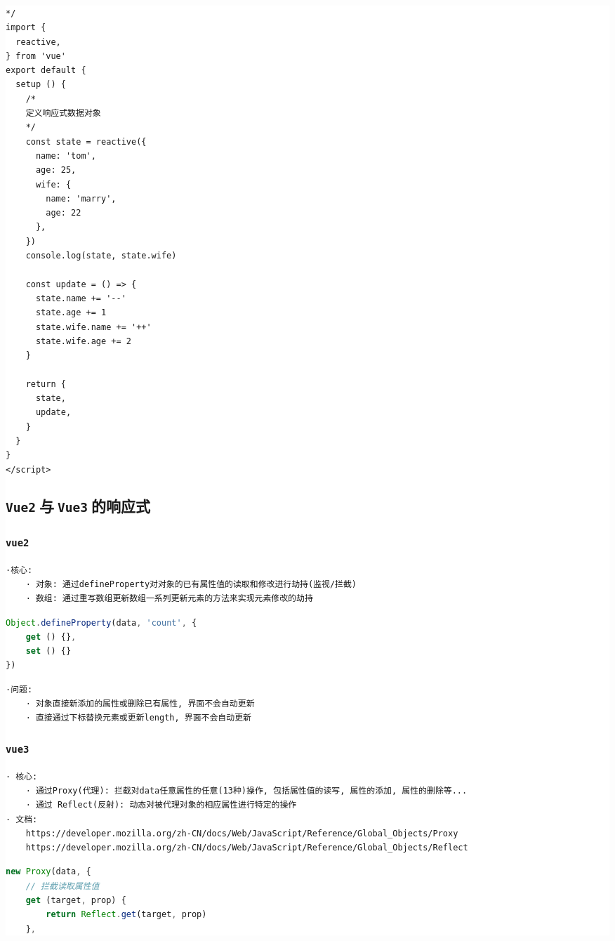 ```vue
*/
import {
  reactive,
} from 'vue'
export default {
  setup () {
    /* 
    定义响应式数据对象
    */
    const state = reactive({
      name: 'tom',
      age: 25,
      wife: {
        name: 'marry',
        age: 22
      },
    })
    console.log(state, state.wife)

    const update = () => {
      state.name += '--'
      state.age += 1
      state.wife.name += '++'
      state.wife.age += 2
    }

    return {
      state,
      update,
    }
  }
}
</script>
```
## `Vue2` 与 `Vue3` 的响应式
### `vue2`
    ·核心:
        · 对象: 通过defineProperty对对象的已有属性值的读取和修改进行劫持(监视/拦截)
        · 数组: 通过重写数组更新数组一系列更新元素的方法来实现元素修改的劫持
```js
Object.defineProperty(data, 'count', {
    get () {}, 
    set () {}
})
```
    ·问题:
        · 对象直接新添加的属性或删除已有属性, 界面不会自动更新
        · 直接通过下标替换元素或更新length, 界面不会自动更新
### `vue3`
    · 核心:
        · 通过Proxy(代理): 拦截对data任意属性的任意(13种)操作, 包括属性值的读写, 属性的添加, 属性的删除等...
        · 通过 Reflect(反射): 动态对被代理对象的相应属性进行特定的操作
    · 文档:
        https://developer.mozilla.org/zh-CN/docs/Web/JavaScript/Reference/Global_Objects/Proxy
        https://developer.mozilla.org/zh-CN/docs/Web/JavaScript/Reference/Global_Objects/Reflect
```js
new Proxy(data, {
	// 拦截读取属性值
    get (target, prop) {
    	return Reflect.get(target, prop)
    },
```